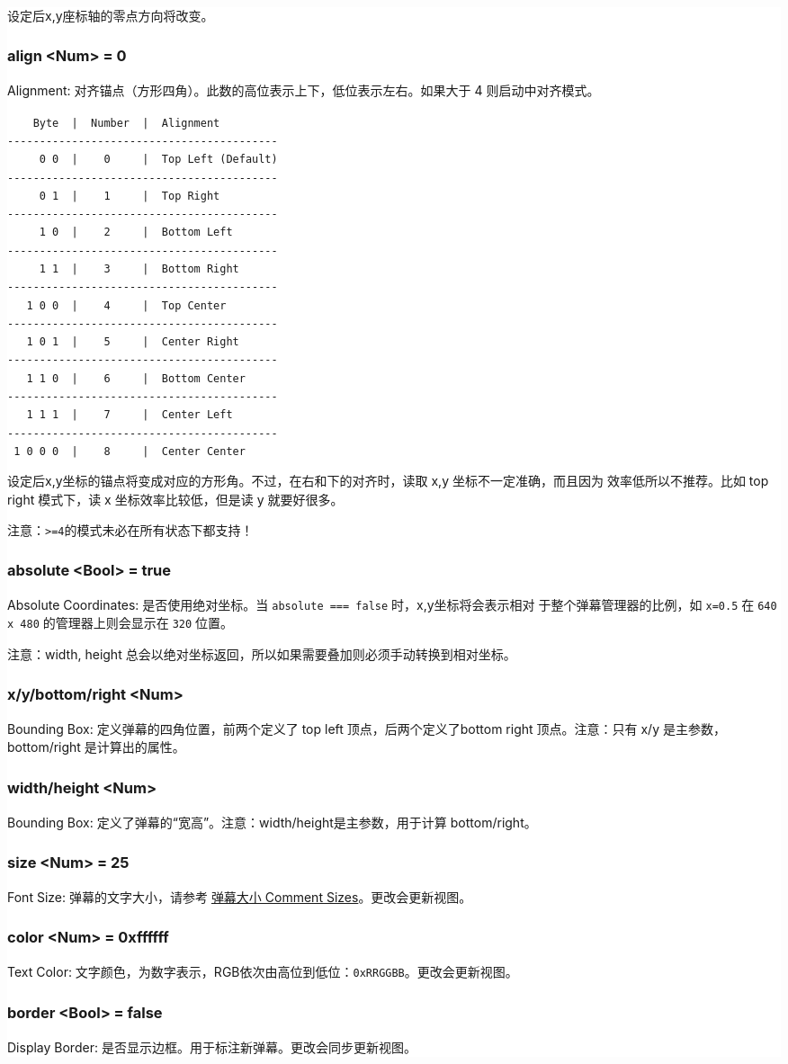 设定后x,y座标轴的零点方向将改变。

### align &lt;Num&gt; = 0
Alignment: 对齐锚点（方形四角）。此数的高位表示上下，低位表示左右。如果大于 4 则启动中对齐模式。

        Byte  |  Number  |  Alignment
    ------------------------------------------
         0 0  |    0     |  Top Left (Default)
    ------------------------------------------
         0 1  |    1     |  Top Right
    ------------------------------------------
         1 0  |    2     |  Bottom Left
    ------------------------------------------
         1 1  |    3     |  Bottom Right
    ------------------------------------------
       1 0 0  |    4     |  Top Center
    ------------------------------------------
       1 0 1  |    5     |  Center Right
    ------------------------------------------
       1 1 0  |    6     |  Bottom Center
    ------------------------------------------
       1 1 1  |    7     |  Center Left
    ------------------------------------------
     1 0 0 0  |    8     |  Center Center

设定后x,y坐标的锚点将变成对应的方形角。不过，在右和下的对齐时，读取 x,y 坐标不一定准确，而且因为
效率低所以不推荐。比如 top right 模式下，读 x 坐标效率比较低，但是读 y 就要好很多。

注意：`>=4`的模式未必在所有状态下都支持！

### absolute &lt;Bool&gt; =  true
Absolute Coordinates: 是否使用绝对坐标。当 `absolute === false` 时，x,y坐标将会表示相对
于整个弹幕管理器的比例，如 `x=0.5` 在 `640 x 480` 的管理器上则会显示在 `320` 位置。

注意：width, height 总会以绝对坐标返回，所以如果需要叠加则必须手动转换到相对坐标。

### x/y/bottom/right &lt;Num&gt;
Bounding Box: 定义弹幕的四角位置，前两个定义了 top left 顶点，后两个定义了bottom right
顶点。注意：只有 x/y 是主参数，bottom/right 是计算出的属性。

### width/height &lt;Num&gt;
Bounding Box: 定义了弹幕的“宽高”。注意：width/height是主参数，用于计算 bottom/right。

### size &lt;Num&gt; = 25
Font Size: 弹幕的文字大小，请参考 [弹幕大小 Comment Sizes](CommentSizes.md)。更改会更新视图。

### color &lt;Num&gt; = 0xffffff
Text Color: 文字颜色，为数字表示，RGB依次由高位到低位：`0xRRGGBB`。更改会更新视图。

### border &lt;Bool&gt; = false
Display Border: 是否显示边框。用于标注新弹幕。更改会同步更新视图。
